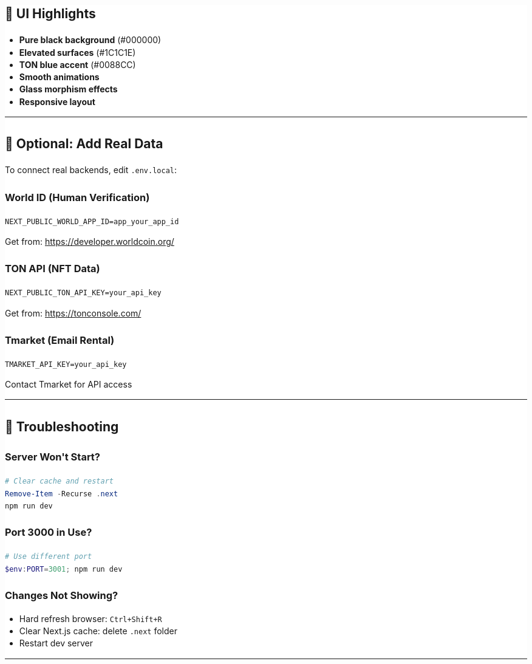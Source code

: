 
## 🎨 UI Highlights

- **Pure black background** (#000000)
- **Elevated surfaces** (#1C1C1E)
- **TON blue accent** (#0088CC)
- **Smooth animations**
- **Glass morphism effects**
- **Responsive layout**

---

## 🔌 Optional: Add Real Data

To connect real backends, edit `.env.local`:

### World ID (Human Verification)
```env
NEXT_PUBLIC_WORLD_APP_ID=app_your_app_id
```
Get from: https://developer.worldcoin.org/

### TON API (NFT Data)
```env
NEXT_PUBLIC_TON_API_KEY=your_api_key
```
Get from: https://tonconsole.com/

### Tmarket (Email Rental)
```env
TMARKET_API_KEY=your_api_key
```
Contact Tmarket for API access

---

## 🐛 Troubleshooting

### Server Won't Start?
```powershell
# Clear cache and restart
Remove-Item -Recurse .next
npm run dev
```

### Port 3000 in Use?
```powershell
# Use different port
$env:PORT=3001; npm run dev
```

### Changes Not Showing?
- Hard refresh browser: `Ctrl+Shift+R`
- Clear Next.js cache: delete `.next` folder
- Restart dev server

---